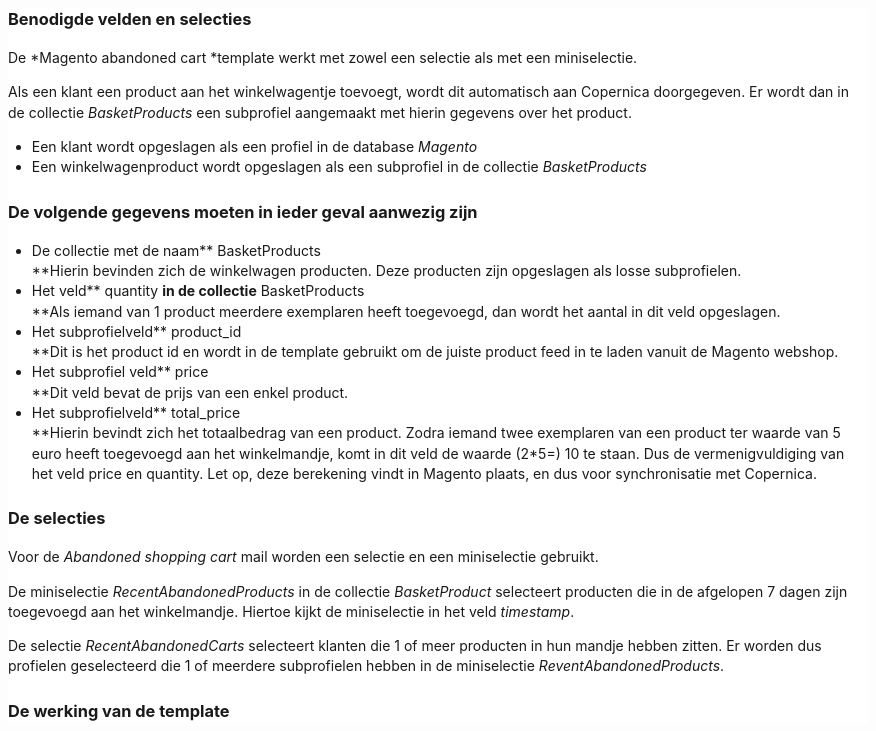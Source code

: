 ### **Benodigde velden en selecties**

De *Magento abandoned cart *template werkt met zowel een selectie als
met een miniselectie.

Als een klant een product aan het winkelwagentje toevoegt, wordt dit
automatisch aan Copernica doorgegeven. Er wordt dan in de collectie
*BasketProducts* een subprofiel aangemaakt met hierin gegevens over het
product.

-   Een klant wordt opgeslagen als een profiel in de database *Magento*
-   Een winkelwagenproduct wordt opgeslagen als een subprofiel in
    de collectie *BasketProducts*

### **De volgende gegevens moeten in ieder geval aanwezig zijn**

-   De collectie met de naam** BasketProducts\
    **Hierin bevinden zich de winkelwagen producten. Deze producten zijn
    opgeslagen als losse subprofielen.
-   Het veld** quantity **in de collectie** BasketProducts\
    **Als iemand van 1 product meerdere exemplaren heeft toegevoegd, dan
    wordt het aantal in dit veld opgeslagen.
-   Het subprofielveld** product\_id\
    **Dit is het product id en wordt in de template gebruikt om de
    juiste product feed in te laden vanuit de Magento webshop.
-   Het subprofiel veld** price\
    **Dit veld bevat de prijs van een enkel product.
-   Het subprofielveld** total\_price\
    **Hierin bevindt zich het totaalbedrag van een product. Zodra iemand
    twee exemplaren van een product ter waarde van 5 euro heeft
    toegevoegd aan het winkelmandje, komt in dit veld de waarde (2\*5=)
    10 te staan. Dus de vermenigvuldiging van het veld price en
    quantity. Let op, deze berekening vindt in Magento plaats, en dus
    voor synchronisatie met Copernica.

### **De selecties**

Voor de *Abandoned shopping cart* mail worden een selectie en
een miniselectie gebruikt.

De miniselectie *RecentAbandonedProducts* in
de collectie *BasketProduct* selecteert producten die in de afgelopen 7
dagen zijn toegevoegd aan het winkelmandje. Hiertoe kijkt
de miniselectie in het veld *timestamp*.

De selectie *RecentAbandonedCarts* selecteert klanten die 1 of meer
producten in hun mandje hebben zitten. Er worden dus profielen
geselecteerd die 1 of meerdere subprofielen hebben in
de miniselectie *ReventAbandonedProducts*.

### **De werking van de template**
